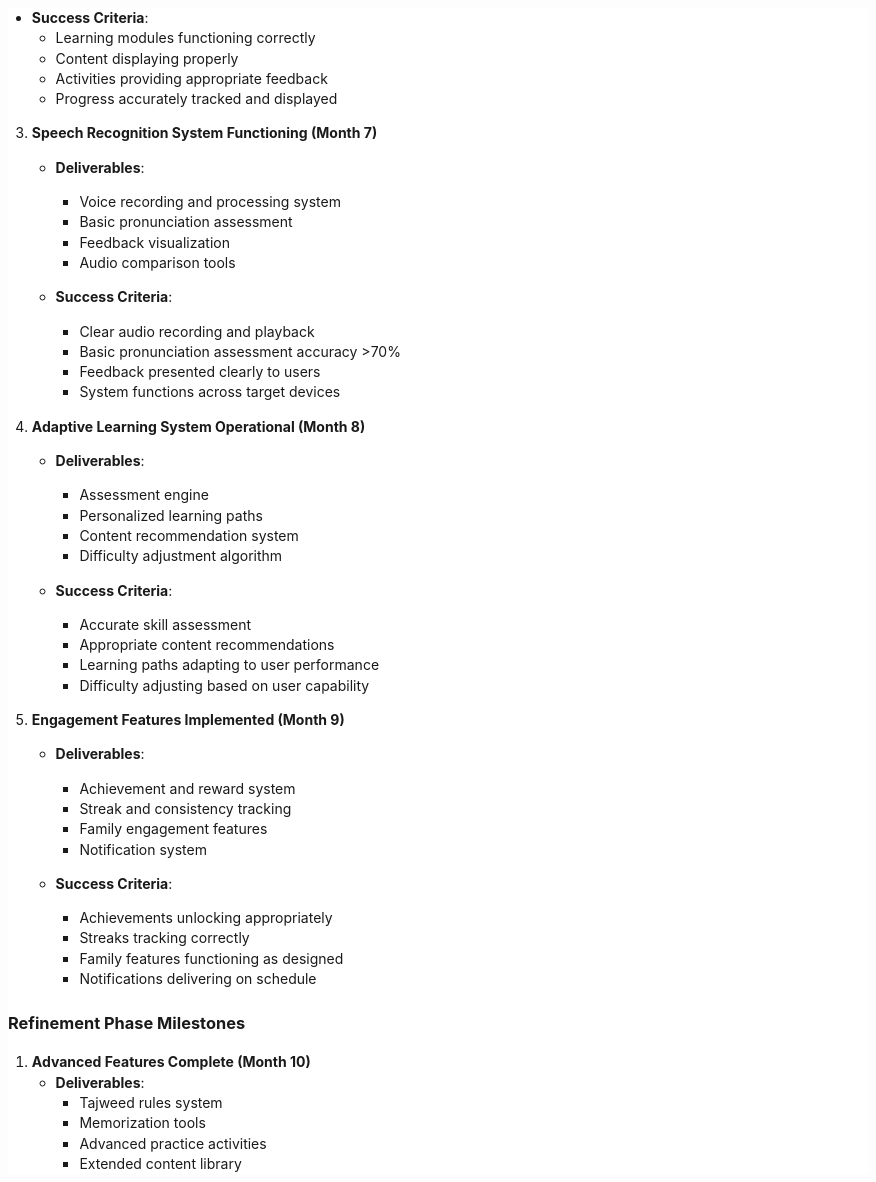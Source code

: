    - **Success Criteria**:
     - Learning modules functioning correctly
     - Content displaying properly
     - Activities providing appropriate feedback
     - Progress accurately tracked and displayed

3. **Speech Recognition System Functioning (Month 7)**
   - **Deliverables**:
     - Voice recording and processing system
     - Basic pronunciation assessment
     - Feedback visualization
     - Audio comparison tools
   
   - **Success Criteria**:
     - Clear audio recording and playback
     - Basic pronunciation assessment accuracy >70%
     - Feedback presented clearly to users
     - System functions across target devices

4. **Adaptive Learning System Operational (Month 8)**
   - **Deliverables**:
     - Assessment engine
     - Personalized learning paths
     - Content recommendation system
     - Difficulty adjustment algorithm
   
   - **Success Criteria**:
     - Accurate skill assessment
     - Appropriate content recommendations
     - Learning paths adapting to user performance
     - Difficulty adjusting based on user capability

5. **Engagement Features Implemented (Month 9)**
   - **Deliverables**:
     - Achievement and reward system
     - Streak and consistency tracking
     - Family engagement features
     - Notification system
   
   - **Success Criteria**:
     - Achievements unlocking appropriately
     - Streaks tracking correctly
     - Family features functioning as designed
     - Notifications delivering on schedule

### Refinement Phase Milestones

1. **Advanced Features Complete (Month 10)**
   - **Deliverables**:
     - Tajweed rules system
     - Memorization tools
     - Advanced practice activities
     - Extended content library
   